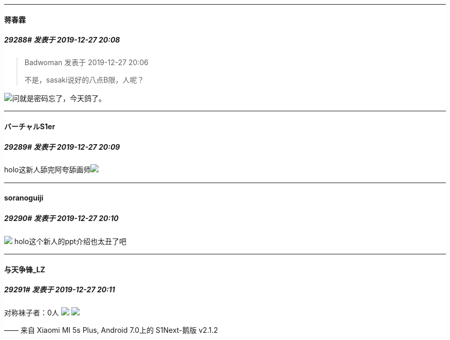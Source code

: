 

-----

####  蒋春霖  
##### 29288#       发表于 2019-12-27 20:08



<blockquote>Badwoman 发表于 2019-12-27 20:06

不是，sasaki说好的八点B限，人呢？</blockquote>
<img src="https://static.saraba1st.com/image/smiley/face2017/037.png" referrerpolicy="no-referrer">问就是密码忘了，今天鸽了。







-----

####  バーチャルS1er  
##### 29289#       发表于 2019-12-27 20:09




holo这新人舔完阿夸舔画师<img src="https://static.saraba1st.com/image/smiley/face2017/067.png" referrerpolicy="no-referrer">







-----

####  soranoguiji  
##### 29290#       发表于 2019-12-27 20:10



<img src="https://static.saraba1st.com/image/smiley/face2017/067.png" referrerpolicy="no-referrer"> holo这个新人的ppt介绍也太丑了吧







-----

####  与天争锋_LZ  
##### 29291#       发表于 2019-12-27 20:11




对称袜子者：0人
<img src="https://i.loli.net/2019/12/27/7mMXyaE3JQGgxoi.jpg" referrerpolicy="no-referrer">
<img src="https://i.loli.net/2019/12/27/jiEZeoh5BTU2CzL.jpg" referrerpolicy="no-referrer">

—— 来自 Xiaomi MI 5s Plus, Android 7.0上的 S1Next-鹅版 v2.1.2
